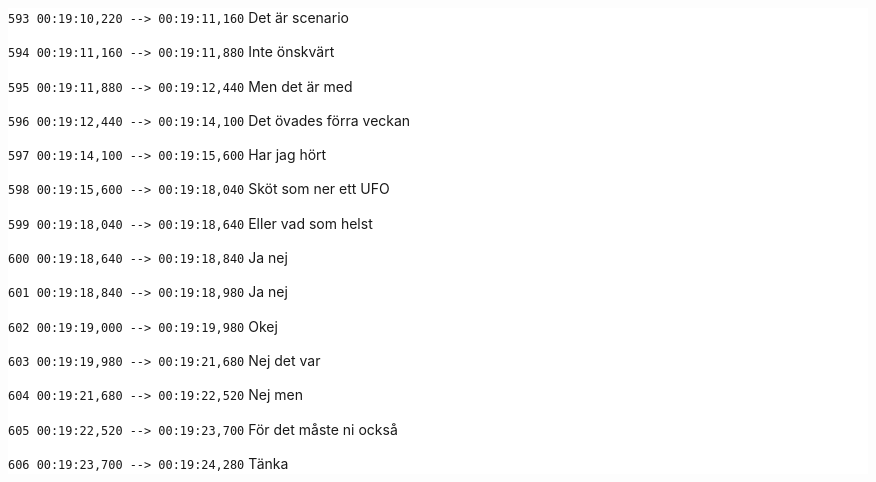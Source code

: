

`593 00:19:10,220 --> 00:19:11,160`
Det är scenario



`594 00:19:11,160 --> 00:19:11,880`
Inte önskvärt



`595 00:19:11,880 --> 00:19:12,440`
Men det är med



`596 00:19:12,440 --> 00:19:14,100`
Det övades förra veckan



`597 00:19:14,100 --> 00:19:15,600`
Har jag hört



`598 00:19:15,600 --> 00:19:18,040`
Sköt som ner ett UFO



`599 00:19:18,040 --> 00:19:18,640`
Eller vad som helst



`600 00:19:18,640 --> 00:19:18,840`
Ja nej



`601 00:19:18,840 --> 00:19:18,980`
Ja nej



`602 00:19:19,000 --> 00:19:19,980`
Okej



`603 00:19:19,980 --> 00:19:21,680`
Nej det var



`604 00:19:21,680 --> 00:19:22,520`
Nej men



`605 00:19:22,520 --> 00:19:23,700`
För det måste ni också



`606 00:19:23,700 --> 00:19:24,280`
Tänka
